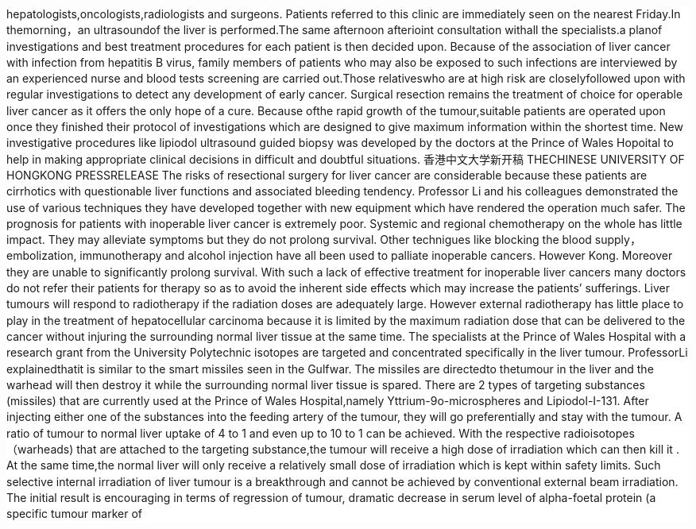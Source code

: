 hepatologists,oncologists,radiologists and surgeons.
Patients referred to this clinic are immediately seen on the
nearest Friday.In themorning，an ultrasoundof the liver is performed.The
same afternoon afterioint consultation withall the specialists.a planof
investigations and best treatment procedures for each patient is then decided
upon.
Because of the association of liver cancer with infection from
hepatitis B virus, family members of patients who may also be exposed to such
infections are interviewed by an experienced nurse and blood tests screening
are carried out.Those relativeswho are at high risk are closelyfollowed
upon with regular investigations to detect any development of early cancer.
Surgical resection remains the treatment of choice for operable
liver cancer as it offers the only hope of a cure.
Because ofthe rapid
growth of the tumour,suitable patients are operated upon once they finished
their protocol of investigations
which are designed to give
maximum
information within the shortest time.
New investigative procedures like
lipiodol ultrasound guided biopsy was developed by the doctors at the Prince
of Wales Hopoital to help in making appropriate clinical decisions in
difficult and doubtful situations.
香港中文大学新开稿
THECHINESE UNIVERSITY OF HONGKONG PRESSRELEASE
The risks of resectional surgery for liver cancer are considerable
because these patients are cirrhotics with questionable liver functions and
associated bleeding tendency. Professor Li and his colleagues demonstrated
the use of various techniques they have developed together with new equipment
which have rendered the operation much safer.
The prognosis for patients with inoperable liver cancer is
extremely poor. Systemic and regional chemotherapy on the whole has little
impact. They may alleviate symptoms but they do not prolong survival. Other
technigues like blocking the blood supply，embolization, immunotherapy and
alcohol injection have all been used to palliate inoperable cancers. However
Kong. Moreover they are unable to significantly prolong survival. With such
a lack of effective treatment for inoperable liver cancers many doctors do not
refer their patients for therapy so as to avoid the inherent side effects
which may increase the patients’ sufferings.
Liver tumours will respond to radiotherapy if the radiation doses
are adequately large. However external radiotherapy has little place to play
in the treatment of hepatocellular carcinoma because it is limited by the
maximum radiation dose that can be delivered to the cancer without injuring
the surrounding normal liver tissue at the same time. The specialists at the
Prince of Wales Hospital with a research grant from the University Polytechnic
isotopes are targeted and concentrated specifically in the liver tumour.
ProfessorLi explainedthatit is similar to the smart missiles seen in the
Gulfwar.
The missiles are directedto thetumour in the liver and the
warhead will then destroy it while the surrounding normal liver tissue is
spared.
There are 2 types of targeting substances (missiles) that are
currently used at the Prince of Wales Hospital,namely Yttrium-9o-microspheres
and Lipiodol-I-131. After injecting either one of the substances into the
feeding artery of the tumour, they will go preferentially and stay with the
tumour. A ratio of tumour to normal liver uptake of 4 to 1 and even up to 10
to 1 can be achieved. With the respective radioisotopes （warheads) that are
attached to the targeting substance,the tumour will receive a high dose of
irradiation which can then kill it . At the same time,the normal liver will
only receive a relatively small dose of irradiation which is kept within
safety limits. Such selective internal irradiation of liver tumour is a
breakthrough and cannot be achieved by conventional external beam irradiation.
The initial result is encouraging in terms of regression of tumour, dramatic
decrease in serum level of alpha-foetal protein (a specific tumour marker of